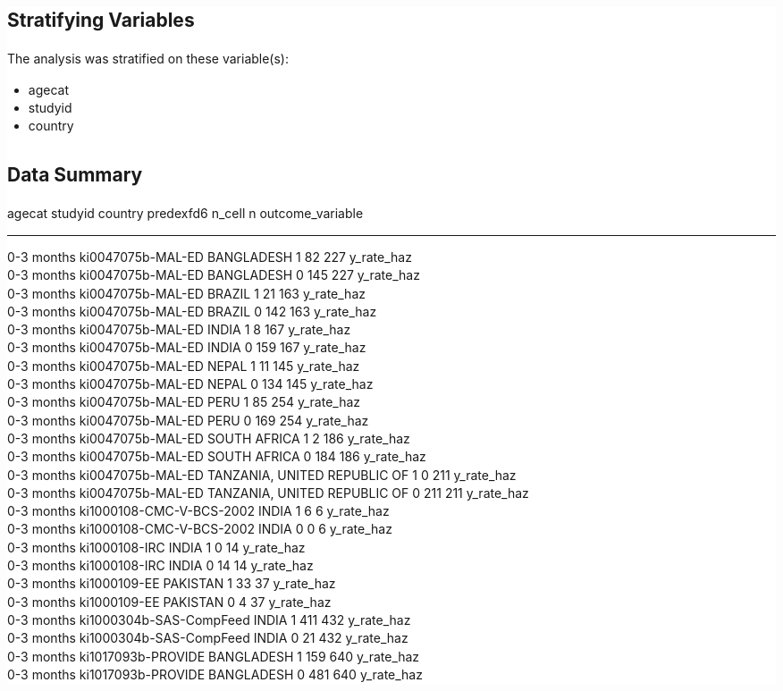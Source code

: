 ## Stratifying Variables

The analysis was stratified on these variable(s):

* agecat
* studyid
* country

## Data Summary

agecat         studyid                    country                        predexfd6    n_cell       n  outcome_variable 
-------------  -------------------------  -----------------------------  ----------  -------  ------  -----------------
0-3 months     ki0047075b-MAL-ED          BANGLADESH                     1                82     227  y_rate_haz       
0-3 months     ki0047075b-MAL-ED          BANGLADESH                     0               145     227  y_rate_haz       
0-3 months     ki0047075b-MAL-ED          BRAZIL                         1                21     163  y_rate_haz       
0-3 months     ki0047075b-MAL-ED          BRAZIL                         0               142     163  y_rate_haz       
0-3 months     ki0047075b-MAL-ED          INDIA                          1                 8     167  y_rate_haz       
0-3 months     ki0047075b-MAL-ED          INDIA                          0               159     167  y_rate_haz       
0-3 months     ki0047075b-MAL-ED          NEPAL                          1                11     145  y_rate_haz       
0-3 months     ki0047075b-MAL-ED          NEPAL                          0               134     145  y_rate_haz       
0-3 months     ki0047075b-MAL-ED          PERU                           1                85     254  y_rate_haz       
0-3 months     ki0047075b-MAL-ED          PERU                           0               169     254  y_rate_haz       
0-3 months     ki0047075b-MAL-ED          SOUTH AFRICA                   1                 2     186  y_rate_haz       
0-3 months     ki0047075b-MAL-ED          SOUTH AFRICA                   0               184     186  y_rate_haz       
0-3 months     ki0047075b-MAL-ED          TANZANIA, UNITED REPUBLIC OF   1                 0     211  y_rate_haz       
0-3 months     ki0047075b-MAL-ED          TANZANIA, UNITED REPUBLIC OF   0               211     211  y_rate_haz       
0-3 months     ki1000108-CMC-V-BCS-2002   INDIA                          1                 6       6  y_rate_haz       
0-3 months     ki1000108-CMC-V-BCS-2002   INDIA                          0                 0       6  y_rate_haz       
0-3 months     ki1000108-IRC              INDIA                          1                 0      14  y_rate_haz       
0-3 months     ki1000108-IRC              INDIA                          0                14      14  y_rate_haz       
0-3 months     ki1000109-EE               PAKISTAN                       1                33      37  y_rate_haz       
0-3 months     ki1000109-EE               PAKISTAN                       0                 4      37  y_rate_haz       
0-3 months     ki1000304b-SAS-CompFeed    INDIA                          1               411     432  y_rate_haz       
0-3 months     ki1000304b-SAS-CompFeed    INDIA                          0                21     432  y_rate_haz       
0-3 months     ki1017093b-PROVIDE         BANGLADESH                     1               159     640  y_rate_haz       
0-3 months     ki1017093b-PROVIDE         BANGLADESH                     0               481     640  y_rate_haz       